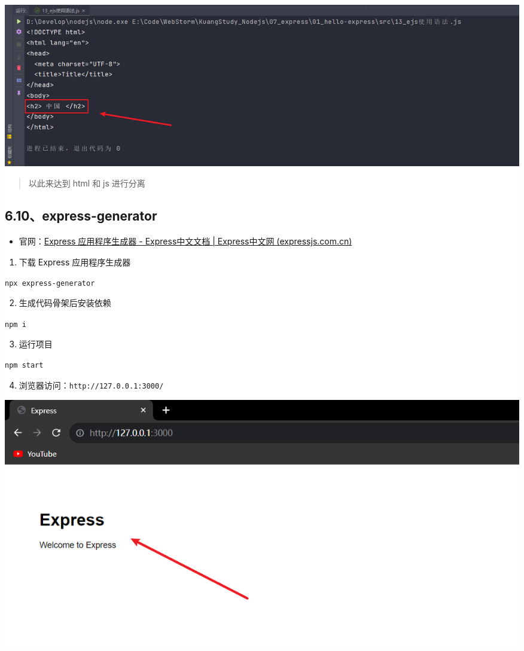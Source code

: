 ![](02_尚硅谷Node.assets/16.png)

> 以此来达到 html 和 js 进行分离





## 6.10、express-generator

- 官网：[Express 应用程序生成器 - Express中文文档 | Express中文网 (expressjs.com.cn)](https://www.expressjs.com.cn/starter/generator.html)

1. 下载 Express 应用程序生成器

```bash
npx express-generator
```

2. 生成代码骨架后安装依赖

```bash
npm i
```

3. 运行项目

```bash
npm start
```

4. 浏览器访问：`http://127.0.0.1:3000/`

![](02_尚硅谷Node.assets/17.png)
